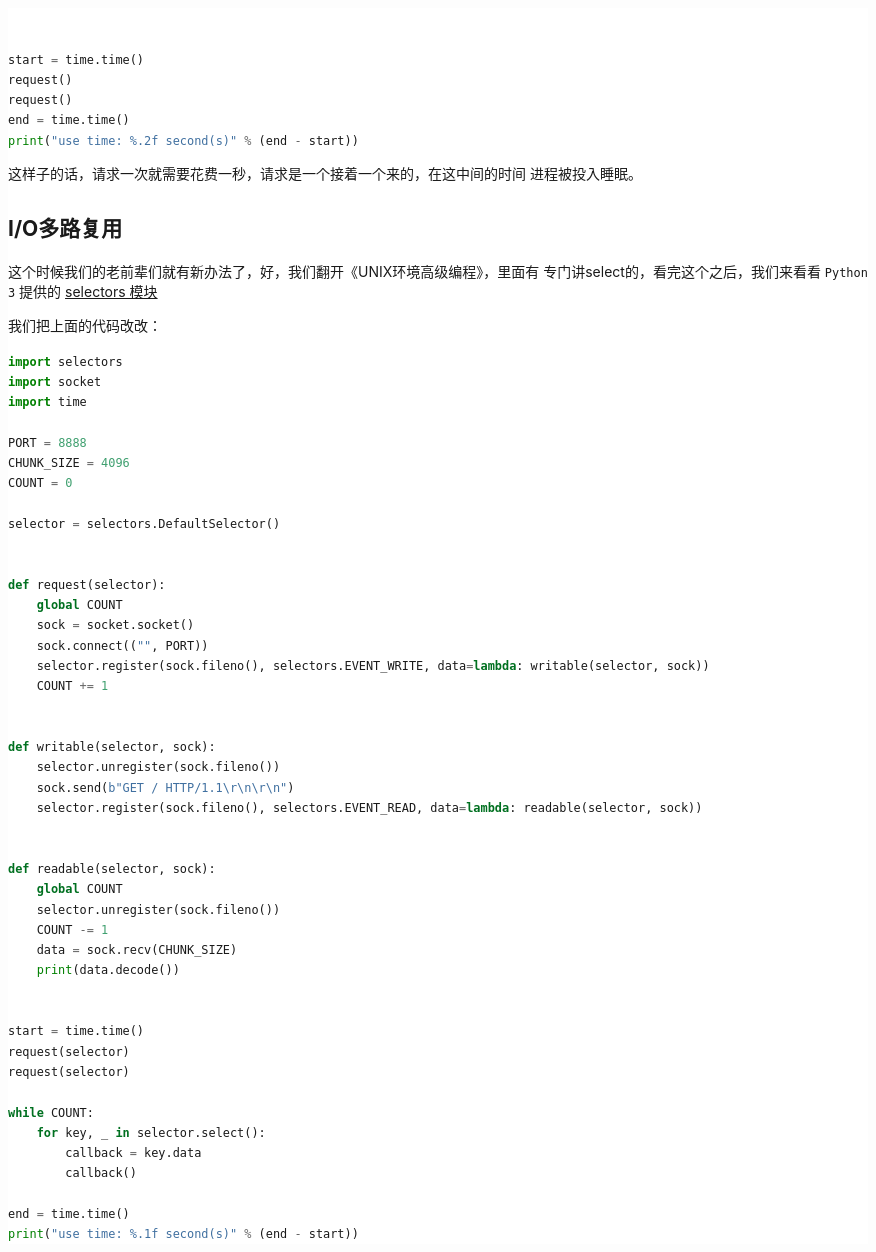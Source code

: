 ```python


start = time.time()
request()
request()
end = time.time()
print("use time: %.2f second(s)" % (end - start))
```

这样子的话，请求一次就需要花费一秒，请求是一个接着一个来的，在这中间的时间 进程被投入睡眠。

## I/O多路复用

这个时候我们的老前辈们就有新办法了，好，我们翻开《UNIX环境高级编程》，里面有 专门讲select的，看完这个之后，我们来看看 `Python 3` 提供的 [selectors 模块](https://docs.python.org/3/library/selectors.html#selectors.BaseSelector.register)

我们把上面的代码改改：

```python
import selectors
import socket
import time

PORT = 8888
CHUNK_SIZE = 4096
COUNT = 0

selector = selectors.DefaultSelector()


def request(selector):
    global COUNT
    sock = socket.socket()
    sock.connect(("", PORT))
    selector.register(sock.fileno(), selectors.EVENT_WRITE, data=lambda: writable(selector, sock))
    COUNT += 1


def writable(selector, sock):
    selector.unregister(sock.fileno())
    sock.send(b"GET / HTTP/1.1\r\n\r\n")
    selector.register(sock.fileno(), selectors.EVENT_READ, data=lambda: readable(selector, sock))


def readable(selector, sock):
    global COUNT
    selector.unregister(sock.fileno())
    COUNT -= 1
    data = sock.recv(CHUNK_SIZE)
    print(data.decode())


start = time.time()
request(selector)
request(selector)

while COUNT:
    for key, _ in selector.select():
        callback = key.data
        callback()

end = time.time()
print("use time: %.1f second(s)" % (end - start))
```
